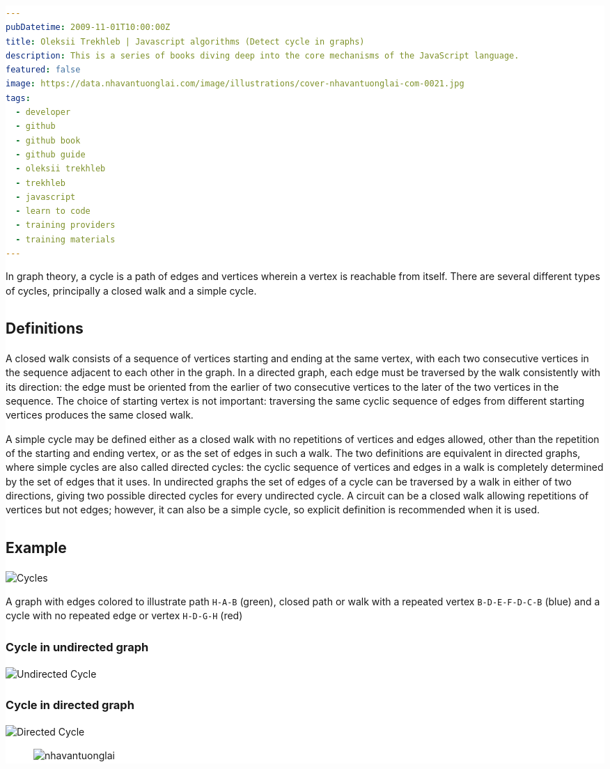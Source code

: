 ```yaml
---
pubDatetime: 2009-11-01T10:00:00Z
title: Oleksii Trekhleb | Javascript algorithms (Detect cycle in graphs)
description: This is a series of books diving deep into the core mechanisms of the JavaScript language.
featured: false
image: https://data.nhavantuonglai.com/image/illustrations/cover-nhavantuonglai-com-0021.jpg
tags:
  - developer
  - github
  - github book
  - github guide
  - oleksii trekhleb
  - trekhleb
  - javascript
  - learn to code
  - training providers
  - training materials
---
```


In graph theory, a cycle is a path of edges and vertices wherein a vertex is reachable from itself. There are several different types of cycles, principally a closed walk and a simple cycle.

## Definitions

A closed walk consists of a sequence of vertices starting and ending at the same vertex, with each two consecutive vertices
in the sequence adjacent to each other in the graph. In a directed graph,
each edge must be traversed by the walk consistently with its direction: the edge must be oriented from the earlier of two consecutive vertices to the later of the two vertices in the sequence. The choice of starting vertex is not important: traversing the same cyclic sequence of edges from different starting vertices produces the same closed walk.

A simple cycle may be defined either as a closed walk with no repetitions of vertices and edges allowed, other than the repetition of the starting and ending vertex, or as the set of edges in such a walk. The two definitions are equivalent in directed graphs, where simple cycles are also called directed cycles: the cyclic sequence of vertices and edges in a walk is completely determined by the set of edges that it uses. In undirected graphs the set of edges of a cycle can be traversed by a walk in either of two directions, giving two possible directed cycles for every undirected cycle. A circuit can be a closed walk allowing repetitions of vertices but not edges; however, it can also be a simple cycle, so explicit definition is recommended when it is used.

## Example

![Cycles](https://upload.wikimedia.org/wikipedia/commons/e/e7/Graph_cycle.gif)

A graph with edges colored to illustrate path `H-A-B` (green), closed path or walk with a repeated vertex `B-D-E-F-D-C-B` (blue) and a cycle with no repeated edge or vertex `H-D-G-H` (red)

### Cycle in undirected graph

![Undirected Cycle](https://www.geeksforgeeks.org/wp-content/uploads/cycleGraph.png)

### Cycle in directed graph

![Directed Cycle](https://cdncontribute.geeksforgeeks.org/wp-content/uploads/cycle.png)

<figure><img src="https://data.nhavantuonglai.com/image/illustrations/cover-nhavantuonglai-com-0127.jpg" alt="nhavantuonglai" title="nhavantuonglai" height=100% width=100%><figcaption><p></p></figcaption></figure>
